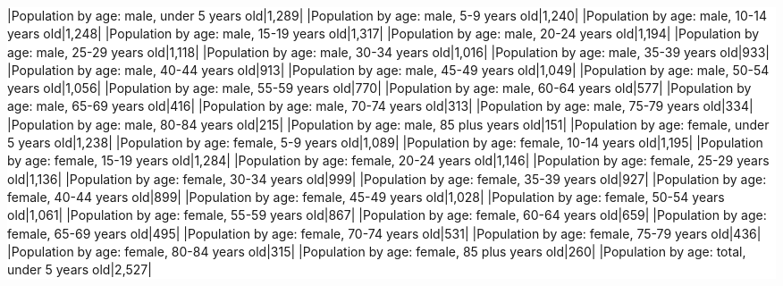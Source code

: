 |Population by age: male, under 5 years old|1,289|
|Population by age: male, 5-9 years old|1,240|
|Population by age: male, 10-14 years old|1,248|
|Population by age: male, 15-19 years old|1,317|
|Population by age: male, 20-24 years old|1,194|
|Population by age: male, 25-29 years old|1,118|
|Population by age: male, 30-34 years old|1,016|
|Population by age: male, 35-39 years old|933|
|Population by age: male, 40-44 years old|913|
|Population by age: male, 45-49 years old|1,049|
|Population by age: male, 50-54 years old|1,056|
|Population by age: male, 55-59 years old|770|
|Population by age: male, 60-64 years old|577|
|Population by age: male, 65-69 years old|416|
|Population by age: male, 70-74 years old|313|
|Population by age: male, 75-79 years old|334|
|Population by age: male, 80-84 years old|215|
|Population by age: male, 85 plus years old|151|
|Population by age: female, under 5 years old|1,238|
|Population by age: female, 5-9 years old|1,089|
|Population by age: female, 10-14 years old|1,195|
|Population by age: female, 15-19 years old|1,284|
|Population by age: female, 20-24 years old|1,146|
|Population by age: female, 25-29 years old|1,136|
|Population by age: female, 30-34 years old|999|
|Population by age: female, 35-39 years old|927|
|Population by age: female, 40-44 years old|899|
|Population by age: female, 45-49 years old|1,028|
|Population by age: female, 50-54 years old|1,061|
|Population by age: female, 55-59 years old|867|
|Population by age: female, 60-64 years old|659|
|Population by age: female, 65-69 years old|495|
|Population by age: female, 70-74 years old|531|
|Population by age: female, 75-79 years old|436|
|Population by age: female, 80-84 years old|315|
|Population by age: female, 85 plus years old|260|
|Population by age: total, under 5 years old|2,527|
